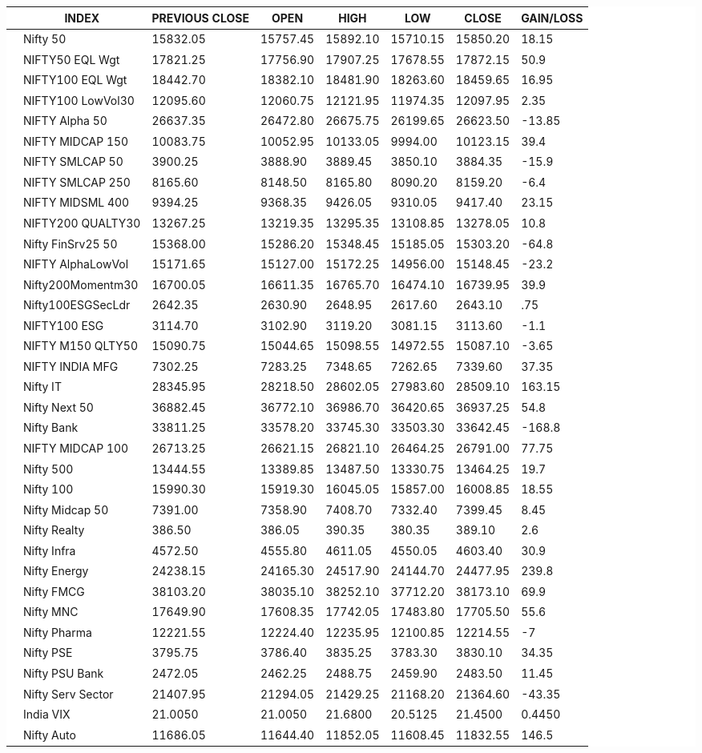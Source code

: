 


|  | INDEX | PREVIOUS CLOSE | OPEN | HIGH | LOW | CLOSE | GAIN/LOSS |
| ----- | ----- | ----- | ----- | ----- | ----- | ----- | ----- |
|  | Nifty 50 | 15832.05 | 15757.45 | 15892.10 | 15710.15 | 15850.20 | 18.15 |
|  | NIFTY50 EQL Wgt | 17821.25 | 17756.90 | 17907.25 | 17678.55 | 17872.15 | 50.9 |
|  | NIFTY100 EQL Wgt | 18442.70 | 18382.10 | 18481.90 | 18263.60 | 18459.65 | 16.95 |
|  | NIFTY100 LowVol30 | 12095.60 | 12060.75 | 12121.95 | 11974.35 | 12097.95 | 2.35 |
|  | NIFTY Alpha 50 | 26637.35 | 26472.80 | 26675.75 | 26199.65 | 26623.50 | -13.85 |
|  | NIFTY MIDCAP 150 | 10083.75 | 10052.95 | 10133.05 | 9994.00 | 10123.15 | 39.4 |
|  | NIFTY SMLCAP 50 | 3900.25 | 3888.90 | 3889.45 | 3850.10 | 3884.35 | -15.9 |
|  | NIFTY SMLCAP 250 | 8165.60 | 8148.50 | 8165.80 | 8090.20 | 8159.20 | -6.4 |
|  | NIFTY MIDSML 400 | 9394.25 | 9368.35 | 9426.05 | 9310.05 | 9417.40 | 23.15 |
|  | NIFTY200 QUALTY30 | 13267.25 | 13219.35 | 13295.35 | 13108.85 | 13278.05 | 10.8 |
|  | Nifty FinSrv25 50 | 15368.00 | 15286.20 | 15348.45 | 15185.05 | 15303.20 | -64.8 |
|  | NIFTY AlphaLowVol | 15171.65 | 15127.00 | 15172.25 | 14956.00 | 15148.45 | -23.2 |
|  | Nifty200Momentm30 | 16700.05 | 16611.35 | 16765.70 | 16474.10 | 16739.95 | 39.9 |
|  | Nifty100ESGSecLdr | 2642.35 | 2630.90 | 2648.95 | 2617.60 | 2643.10 | .75 |
|  | NIFTY100 ESG | 3114.70 | 3102.90 | 3119.20 | 3081.15 | 3113.60 | -1.1 |
|  | NIFTY M150 QLTY50 | 15090.75 | 15044.65 | 15098.55 | 14972.55 | 15087.10 | -3.65 |
|  | NIFTY INDIA MFG | 7302.25 | 7283.25 | 7348.65 | 7262.65 | 7339.60 | 37.35 |
|  | Nifty IT | 28345.95 | 28218.50 | 28602.05 | 27983.60 | 28509.10 | 163.15 |
|  | Nifty Next 50 | 36882.45 | 36772.10 | 36986.70 | 36420.65 | 36937.25 | 54.8 |
|  | Nifty Bank | 33811.25 | 33578.20 | 33745.30 | 33503.30 | 33642.45 | -168.8 |
|  | NIFTY MIDCAP 100 | 26713.25 | 26621.15 | 26821.10 | 26464.25 | 26791.00 | 77.75 |
|  | Nifty 500 | 13444.55 | 13389.85 | 13487.50 | 13330.75 | 13464.25 | 19.7 |
|  | Nifty 100 | 15990.30 | 15919.30 | 16045.05 | 15857.00 | 16008.85 | 18.55 |
|  | Nifty Midcap 50 | 7391.00 | 7358.90 | 7408.70 | 7332.40 | 7399.45 | 8.45 |
|  | Nifty Realty | 386.50 | 386.05 | 390.35 | 380.35 | 389.10 | 2.6 |
|  | Nifty Infra | 4572.50 | 4555.80 | 4611.05 | 4550.05 | 4603.40 | 30.9 |
|  | Nifty Energy | 24238.15 | 24165.30 | 24517.90 | 24144.70 | 24477.95 | 239.8 |
|  | Nifty FMCG | 38103.20 | 38035.10 | 38252.10 | 37712.20 | 38173.10 | 69.9 |
|  | Nifty MNC | 17649.90 | 17608.35 | 17742.05 | 17483.80 | 17705.50 | 55.6 |
|  | Nifty Pharma | 12221.55 | 12224.40 | 12235.95 | 12100.85 | 12214.55 | -7 |
|  | Nifty PSE | 3795.75 | 3786.40 | 3835.25 | 3783.30 | 3830.10 | 34.35 |
|  | Nifty PSU Bank | 2472.05 | 2462.25 | 2488.75 | 2459.90 | 2483.50 | 11.45 |
|  | Nifty Serv Sector | 21407.95 | 21294.05 | 21429.25 | 21168.20 | 21364.60 | -43.35 |
|  | India VIX | 21.0050 | 21.0050 | 21.6800 | 20.5125 | 21.4500 | 0.4450 |
|  | Nifty Auto | 11686.05 | 11644.40 | 11852.05 | 11608.45 | 11832.55 | 146.5 |